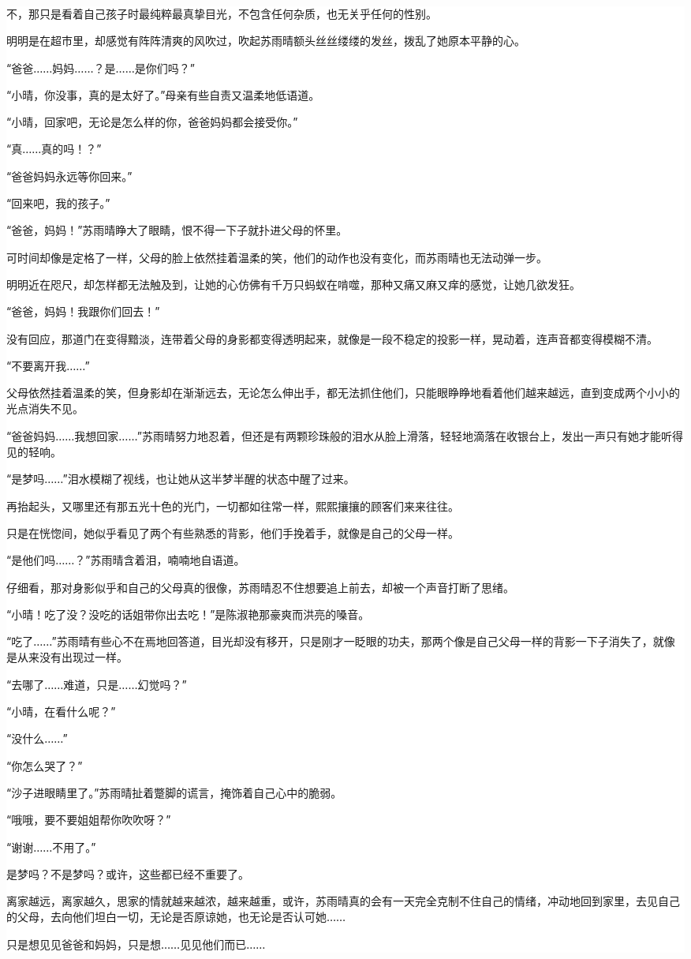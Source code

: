 不，那只是看着自己孩子时最纯粹最真挚目光，不包含任何杂质，也无关乎任何的性别。

明明是在超市里，却感觉有阵阵清爽的风吹过，吹起苏雨晴额头丝丝缕缕的发丝，拨乱了她原本平静的心。

“爸爸……妈妈……？是……是你们吗？”

“小晴，你没事，真的是太好了。”母亲有些自责又温柔地低语道。

“小晴，回家吧，无论是怎么样的你，爸爸妈妈都会接受你。”

“真……真的吗！？”

“爸爸妈妈永远等你回来。”

“回来吧，我的孩子。”

“爸爸，妈妈！”苏雨晴睁大了眼睛，恨不得一下子就扑进父母的怀里。

可时间却像是定格了一样，父母的脸上依然挂着温柔的笑，他们的动作也没有变化，而苏雨晴也无法动弹一步。

明明近在咫尺，却怎样都无法触及到，让她的心仿佛有千万只蚂蚁在啃噬，那种又痛又麻又痒的感觉，让她几欲发狂。

“爸爸，妈妈！我跟你们回去！”

没有回应，那道门在变得黯淡，连带着父母的身影都变得透明起来，就像是一段不稳定的投影一样，晃动着，连声音都变得模糊不清。

“不要离开我……”

父母依然挂着温柔的笑，但身影却在渐渐远去，无论怎么伸出手，都无法抓住他们，只能眼睁睁地看着他们越来越远，直到变成两个小小的光点消失不见。

“爸爸妈妈……我想回家……”苏雨晴努力地忍着，但还是有两颗珍珠般的泪水从脸上滑落，轻轻地滴落在收银台上，发出一声只有她才能听得见的轻响。

“是梦吗……”泪水模糊了视线，也让她从这半梦半醒的状态中醒了过来。

再抬起头，又哪里还有那五光十色的光门，一切都如往常一样，熙熙攘攘的顾客们来来往往。

只是在恍惚间，她似乎看见了两个有些熟悉的背影，他们手挽着手，就像是自己的父母一样。

“是他们吗……？”苏雨晴含着泪，喃喃地自语道。

仔细看，那对身影似乎和自己的父母真的很像，苏雨晴忍不住想要追上前去，却被一个声音打断了思绪。

“小晴！吃了没？没吃的话姐带你出去吃！”是陈淑艳那豪爽而洪亮的嗓音。

“吃了……”苏雨晴有些心不在焉地回答道，目光却没有移开，只是刚才一眨眼的功夫，那两个像是自己父母一样的背影一下子消失了，就像是从来没有出现过一样。

“去哪了……难道，只是……幻觉吗？”

“小晴，在看什么呢？”

“没什么……”

“你怎么哭了？”

“沙子进眼睛里了。”苏雨晴扯着蹩脚的谎言，掩饰着自己心中的脆弱。

“哦哦，要不要姐姐帮你吹吹呀？”

“谢谢……不用了。”

是梦吗？不是梦吗？或许，这些都已经不重要了。

离家越远，离家越久，思家的情就越来越浓，越来越重，或许，苏雨晴真的会有一天完全克制不住自己的情绪，冲动地回到家里，去见自己的父母，去向他们坦白一切，无论是否原谅她，也无论是否认可她……

只是想见见爸爸和妈妈，只是想……见见他们而已……
